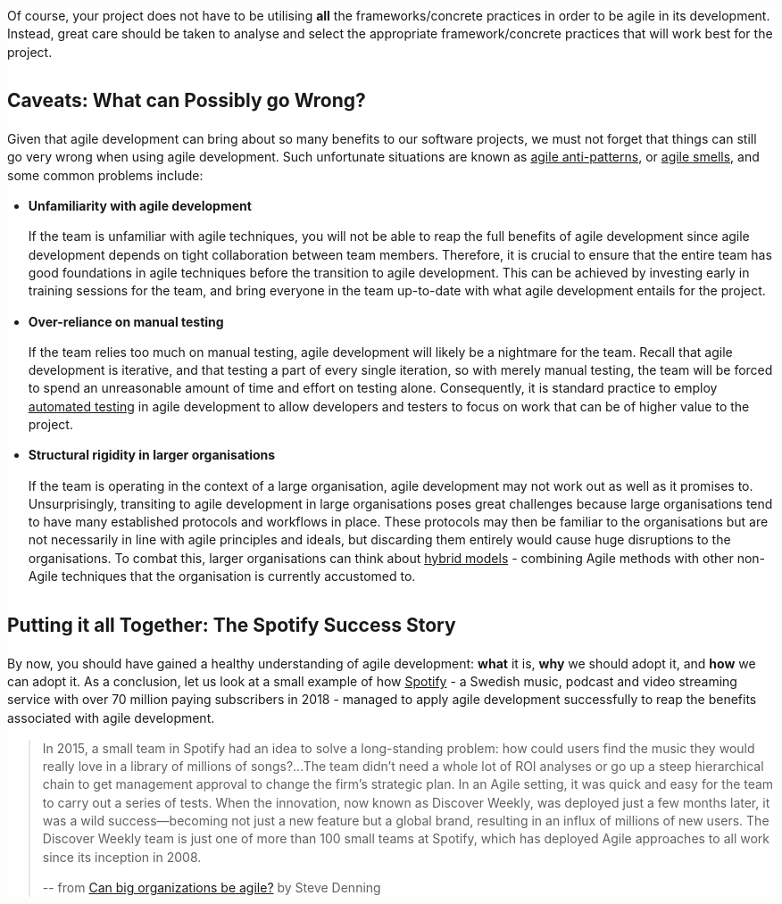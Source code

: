 Of course, your project does not have to be utilising **all** the frameworks/concrete practices in order to be agile in its development. Instead, great care should be taken to analyse and select the appropriate framework/concrete practices that will work best for the project.

## Caveats: What can Possibly go Wrong?

Given that agile development can bring about so many benefits to our software projects, we must not forget that things can still go very wrong when using agile development. Such unfortunate situations are known as [agile anti-patterns](https://age-of-product.com/agile-management-anti-patterns/), or [agile smells](https://medium.com/agile-government-leadership/when-good-scrum-goes-bad-identifying-bad-agile-smells-690e7a16b501), and some common problems include:

- **Unfamiliarity with agile development**

    If the team is unfamiliar with agile techniques, you will not be able to reap the full benefits of agile development since agile development depends on tight collaboration between team members. Therefore, it is crucial to ensure that the entire team has good foundations in agile techniques before the transition to agile development. This can be achieved by investing early in training sessions for the team, and bring everyone in the team up-to-date with what agile development entails for the project.

- **Over-reliance on manual testing**

    If the team relies too much on manual testing, agile development will likely be a nightmare for the team. Recall that agile development is iterative, and that testing a part of every single iteration, so with merely manual testing, the team will be forced to spend an unreasonable amount of time and effort on testing alone. Consequently, it is standard practice to employ [automated testing](https://reqtest.com/agile-blog/you-cant-work-agile-without-automated-testing/) in agile development to allow developers and testers to focus on work that can be of higher value to the project.

- **Structural rigidity in larger organisations**

    If the team is operating in the context of a large organisation, agile development may not work out as well as it promises to. Unsurprisingly, transiting to agile development in large organisations poses great challenges because large organisations tend to have many established protocols and workflows in place. These protocols may then be familiar to the organisations but are not necessarily in line with agile principles and ideals, but discarding them entirely would cause huge disruptions to the organisations. To combat this, larger organisations can think about [hybrid models](https://www.agilealliance.org/what-is-hybrid-agile-anyway/) - combining Agile methods with other non-Agile techniques that the organisation is currently accustomed to.

## Putting it all Together: The Spotify Success Story

By now, you should have gained a healthy understanding of agile development: **what** it is, **why** we should adopt it, and **how** we can adopt it. As a conclusion, let us look at a small example of how [Spotify](https://www.spotify.com/sg-en/) - a Swedish music, podcast and video streaming service with over 70 million paying subscribers in 2018 - managed to apply agile development successfully to reap the benefits associated with agile development.

>In 2015, a small team in Spotify had an idea to solve a long-standing problem: how could users find the music they would really love in a library of millions of songs?...The team didn’t need a whole lot of ROI analyses or go up a steep hierarchical chain to get management approval to change the firm’s strategic plan. In an Agile setting, it was quick and easy for the team to carry out a series of tests. When the innovation, now known as Discover Weekly, was deployed just a few months later, it was a wild success—becoming not just a new feature but a global brand, resulting in an influx of millions of new users. The Discover Weekly team is just one of more than 100 small teams at Spotify, which has deployed Agile approaches to all work since its inception in 2008.
>
> -- from [Can big organizations be agile?](https://www.forbes.com/sites/stevedenning/2016/11/26/can-big-organizations-be-agile/#316f8d6238e7) by Steve Denning
